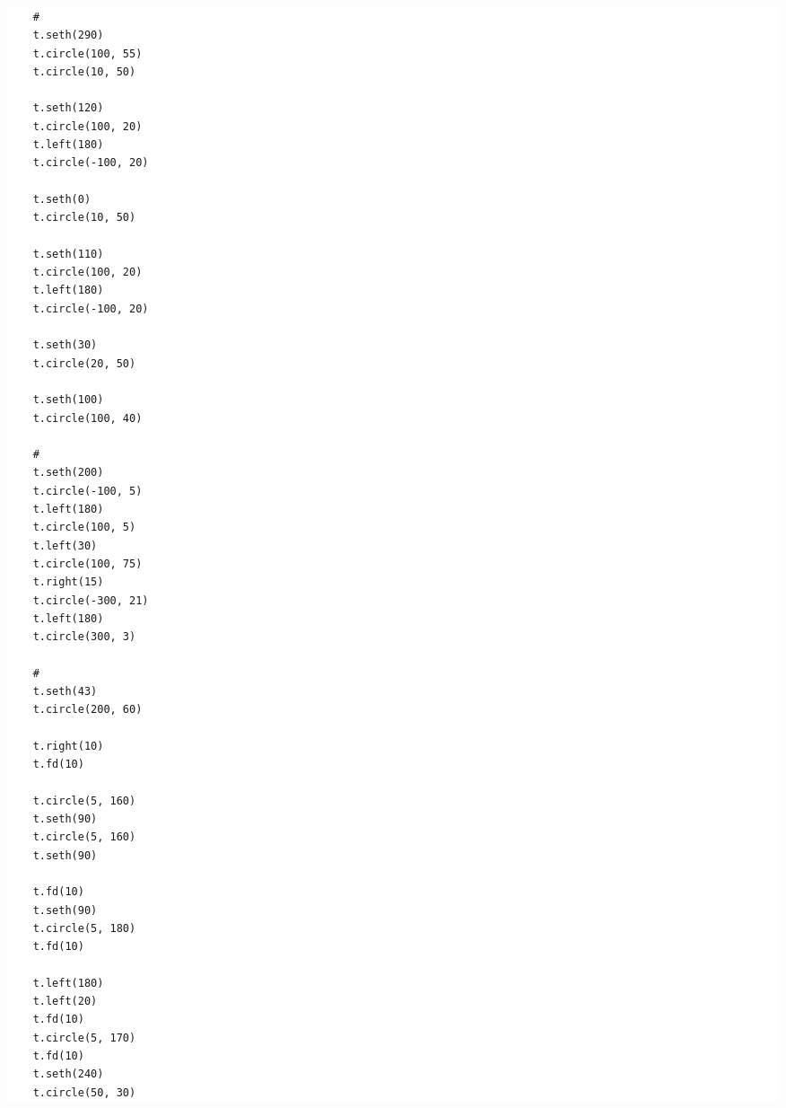         #
        t.seth(290)
        t.circle(100, 55)
        t.circle(10, 50)

        t.seth(120)
        t.circle(100, 20)
        t.left(180)
        t.circle(-100, 20)

        t.seth(0)
        t.circle(10, 50)

        t.seth(110)
        t.circle(100, 20)
        t.left(180)
        t.circle(-100, 20)

        t.seth(30)
        t.circle(20, 50)

        t.seth(100)
        t.circle(100, 40)

        #
        t.seth(200)
        t.circle(-100, 5)
        t.left(180)
        t.circle(100, 5)
        t.left(30)
        t.circle(100, 75)
        t.right(15)
        t.circle(-300, 21)
        t.left(180)
        t.circle(300, 3)

        #
        t.seth(43)
        t.circle(200, 60)

        t.right(10)
        t.fd(10)

        t.circle(5, 160)
        t.seth(90)
        t.circle(5, 160)
        t.seth(90)

        t.fd(10)
        t.seth(90)
        t.circle(5, 180)
        t.fd(10)

        t.left(180)
        t.left(20)
        t.fd(10)
        t.circle(5, 170)
        t.fd(10)
        t.seth(240)
        t.circle(50, 30)
